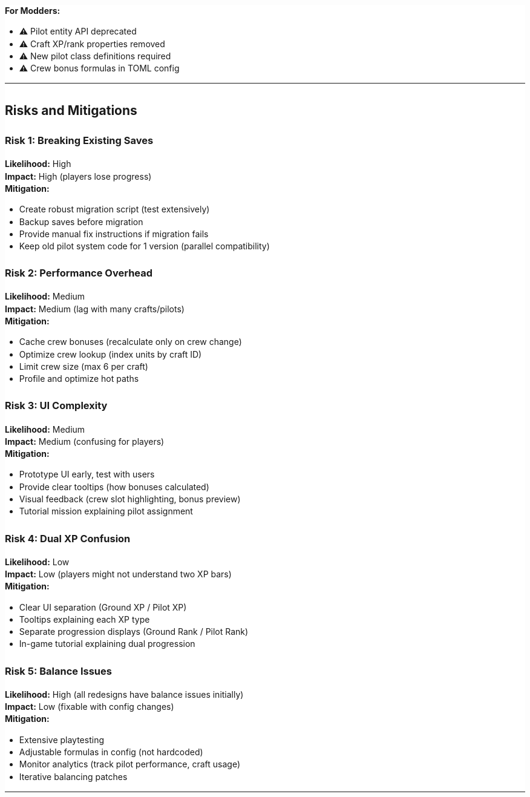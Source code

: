 **For Modders:**
- ⚠️ Pilot entity API deprecated
- ⚠️ Craft XP/rank properties removed
- ⚠️ New pilot class definitions required
- ⚠️ Crew bonus formulas in TOML config

---

## Risks and Mitigations

### Risk 1: Breaking Existing Saves
**Likelihood:** High  
**Impact:** High (players lose progress)  
**Mitigation:**
- Create robust migration script (test extensively)
- Backup saves before migration
- Provide manual fix instructions if migration fails
- Keep old pilot system code for 1 version (parallel compatibility)

### Risk 2: Performance Overhead
**Likelihood:** Medium  
**Impact:** Medium (lag with many crafts/pilots)  
**Mitigation:**
- Cache crew bonuses (recalculate only on crew change)
- Optimize crew lookup (index units by craft ID)
- Limit crew size (max 6 per craft)
- Profile and optimize hot paths

### Risk 3: UI Complexity
**Likelihood:** Medium  
**Impact:** Medium (confusing for players)  
**Mitigation:**
- Prototype UI early, test with users
- Provide clear tooltips (how bonuses calculated)
- Visual feedback (crew slot highlighting, bonus preview)
- Tutorial mission explaining pilot assignment

### Risk 4: Dual XP Confusion
**Likelihood:** Low  
**Impact:** Low (players might not understand two XP bars)  
**Mitigation:**
- Clear UI separation (Ground XP / Pilot XP)
- Tooltips explaining each XP type
- Separate progression displays (Ground Rank / Pilot Rank)
- In-game tutorial explaining dual progression

### Risk 5: Balance Issues
**Likelihood:** High (all redesigns have balance issues initially)  
**Impact:** Low (fixable with config changes)  
**Mitigation:**
- Extensive playtesting
- Adjustable formulas in config (not hardcoded)
- Monitor analytics (track pilot performance, craft usage)
- Iterative balancing patches

---